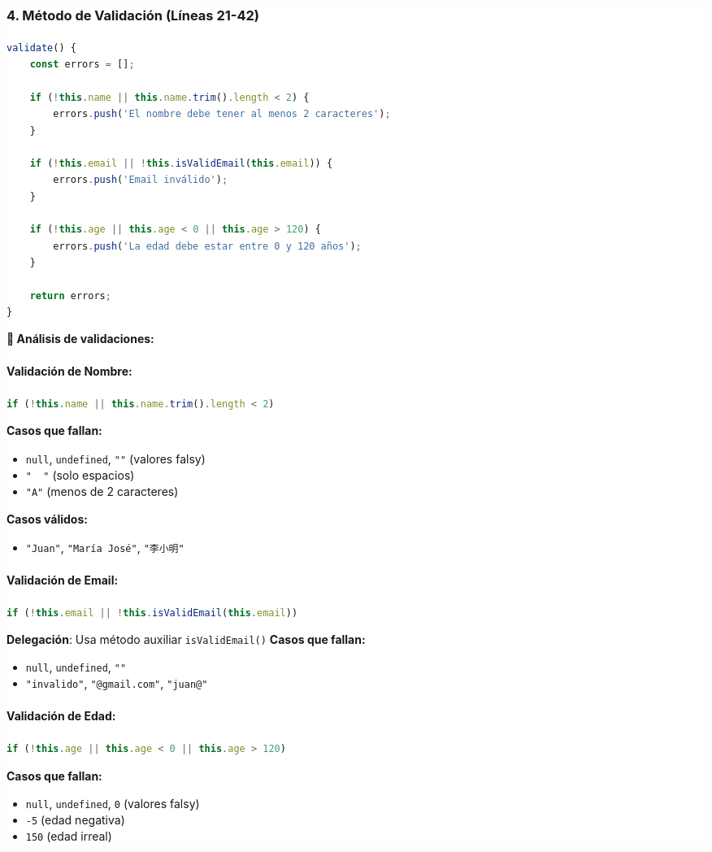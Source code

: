 
### **4. Método de Validación (Líneas 21-42)**

```javascript
validate() {
    const errors = [];

    if (!this.name || this.name.trim().length < 2) {
        errors.push('El nombre debe tener al menos 2 caracteres');
    }

    if (!this.email || !this.isValidEmail(this.email)) {
        errors.push('Email inválido');
    }

    if (!this.age || this.age < 0 || this.age > 120) {
        errors.push('La edad debe estar entre 0 y 120 años');
    }

    return errors;
}
```

**📝 Análisis de validaciones:**

#### **Validación de Nombre:**
```javascript
if (!this.name || this.name.trim().length < 2)
```

**Casos que fallan:**
- `null`, `undefined`, `""` (valores falsy)
- `"  "` (solo espacios)
- `"A"` (menos de 2 caracteres)

**Casos válidos:**
- `"Juan"`, `"María José"`, `"李小明"`

#### **Validación de Email:**
```javascript
if (!this.email || !this.isValidEmail(this.email))
```

**Delegación**: Usa método auxiliar `isValidEmail()`
**Casos que fallan:**
- `null`, `undefined`, `""`
- `"invalido"`, `"@gmail.com"`, `"juan@"`

#### **Validación de Edad:**
```javascript
if (!this.age || this.age < 0 || this.age > 120)
```

**Casos que fallan:**
- `null`, `undefined`, `0` (valores falsy)
- `-5` (edad negativa)
- `150` (edad irreal)
